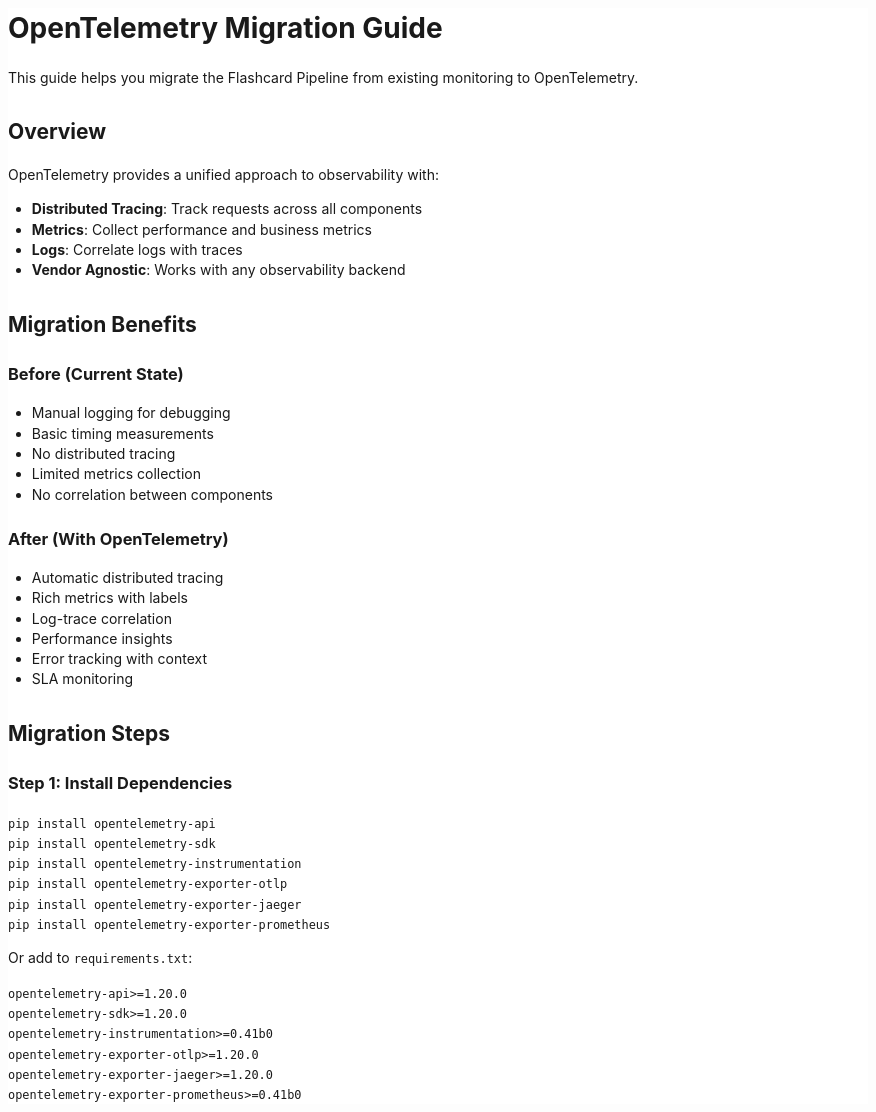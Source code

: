 # OpenTelemetry Migration Guide

This guide helps you migrate the Flashcard Pipeline from existing monitoring to OpenTelemetry.

## Overview

OpenTelemetry provides a unified approach to observability with:
- **Distributed Tracing**: Track requests across all components
- **Metrics**: Collect performance and business metrics
- **Logs**: Correlate logs with traces
- **Vendor Agnostic**: Works with any observability backend

## Migration Benefits

### Before (Current State)
- Manual logging for debugging
- Basic timing measurements
- No distributed tracing
- Limited metrics collection
- No correlation between components

### After (With OpenTelemetry)
- Automatic distributed tracing
- Rich metrics with labels
- Log-trace correlation
- Performance insights
- Error tracking with context
- SLA monitoring

## Migration Steps

### Step 1: Install Dependencies

```bash
pip install opentelemetry-api
pip install opentelemetry-sdk
pip install opentelemetry-instrumentation
pip install opentelemetry-exporter-otlp
pip install opentelemetry-exporter-jaeger
pip install opentelemetry-exporter-prometheus
```

Or add to `requirements.txt`:
```txt
opentelemetry-api>=1.20.0
opentelemetry-sdk>=1.20.0
opentelemetry-instrumentation>=0.41b0
opentelemetry-exporter-otlp>=1.20.0
opentelemetry-exporter-jaeger>=1.20.0
opentelemetry-exporter-prometheus>=0.41b0
```
